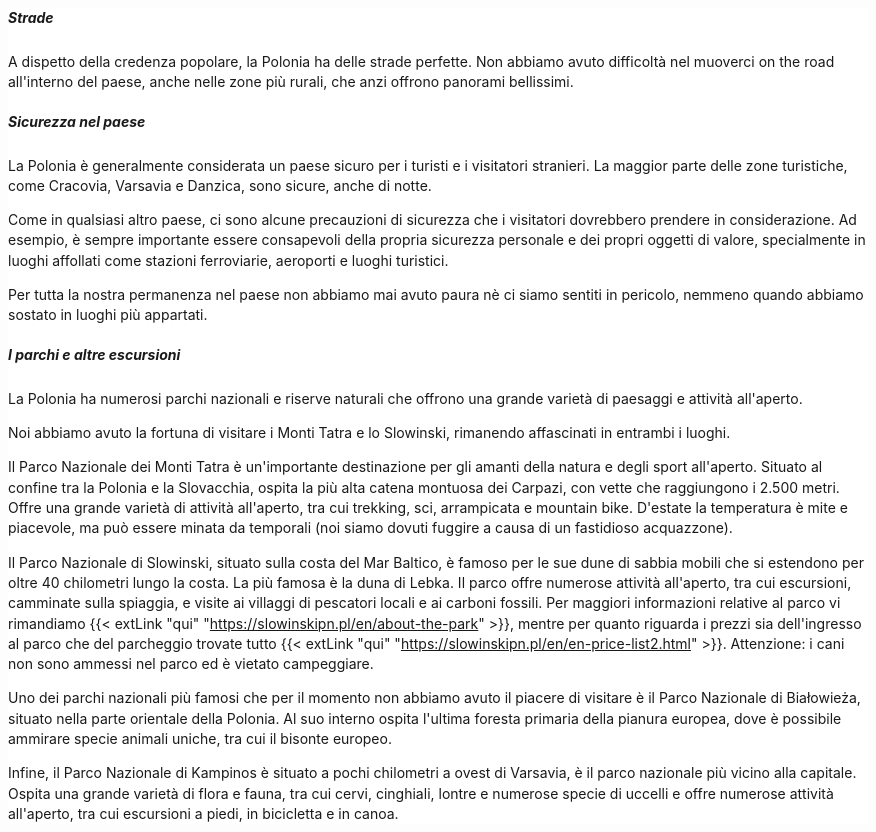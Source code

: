 
<div id="Strade"></div>

##### Strade 
A dispetto della credenza popolare, la Polonia ha delle strade perfette. Non abbiamo avuto difficoltà nel muoverci on the road all'interno del paese, anche nelle zone più rurali, che anzi offrono panorami bellissimi.

<div id="Sicurezza"></div>

##### Sicurezza nel paese
La Polonia è generalmente considerata un paese sicuro per i turisti e i visitatori stranieri. La maggior parte delle zone turistiche, come Cracovia, Varsavia e Danzica, sono sicure, anche di notte.

Come in qualsiasi altro paese, ci sono alcune precauzioni di sicurezza che i visitatori dovrebbero prendere in considerazione. Ad esempio, è sempre importante essere consapevoli della propria sicurezza personale e dei propri oggetti di valore, specialmente in luoghi affollati come stazioni ferroviarie, aeroporti e luoghi turistici.

Per tutta la nostra permanenza nel paese non abbiamo mai avuto paura nè ci siamo sentiti in pericolo, nemmeno quando abbiamo sostato in luoghi più appartati. 

<div id="Escursioni"></div>

##### I parchi e altre escursioni

La Polonia ha numerosi parchi nazionali e riserve naturali che offrono una grande varietà di paesaggi e attività all'aperto.

Noi abbiamo avuto la fortuna di visitare i Monti Tatra e lo Slowinski, rimanendo affascinati in entrambi i luoghi.

Il Parco Nazionale dei Monti Tatra è un'importante destinazione per gli amanti della natura e degli sport all'aperto. Situato al confine tra la Polonia e la Slovacchia, ospita la più alta catena montuosa dei Carpazi, con vette che raggiungono i 2.500 metri. Offre una grande varietà di attività all'aperto, tra cui trekking, sci, arrampicata e mountain bike. D'estate la temperatura è mite e piacevole, ma può essere minata da temporali (noi siamo dovuti fuggire a causa di un fastidioso acquazzone).

Il Parco Nazionale di Slowinski, situato sulla costa del Mar Baltico, è famoso per le sue dune di sabbia mobili che si estendono per oltre 40 chilometri lungo la costa. La più famosa è la duna di Lebka. Il parco offre numerose attività all'aperto, tra cui escursioni, camminate sulla spiaggia, e visite ai villaggi di pescatori locali e ai carboni fossili. 
Per maggiori informazioni relative al parco vi rimandiamo {{< extLink "qui" "https://slowinskipn.pl/en/about-the-park" >}}, mentre per quanto riguarda i prezzi sia dell'ingresso al parco che del parcheggio trovate tutto {{< extLink "qui" "https://slowinskipn.pl/en/en-price-list2.html" >}}.
Attenzione: i cani non sono ammessi nel parco ed è vietato campeggiare.

Uno dei parchi nazionali più famosi che per il momento non abbiamo avuto il piacere di visitare è il Parco Nazionale di Białowieża, situato nella parte orientale della Polonia. Al suo interno ospita l'ultima foresta primaria della pianura europea, dove è possibile ammirare specie animali uniche, tra cui il bisonte europeo.


Infine, il Parco Nazionale di Kampinos è situato a pochi chilometri a ovest di Varsavia, è il parco nazionale più vicino alla capitale. Ospita una grande varietà di flora e fauna, tra cui cervi, cinghiali, lontre e numerose specie di uccelli e offre numerose attività all'aperto, tra cui escursioni a piedi, in bicicletta e in canoa.

